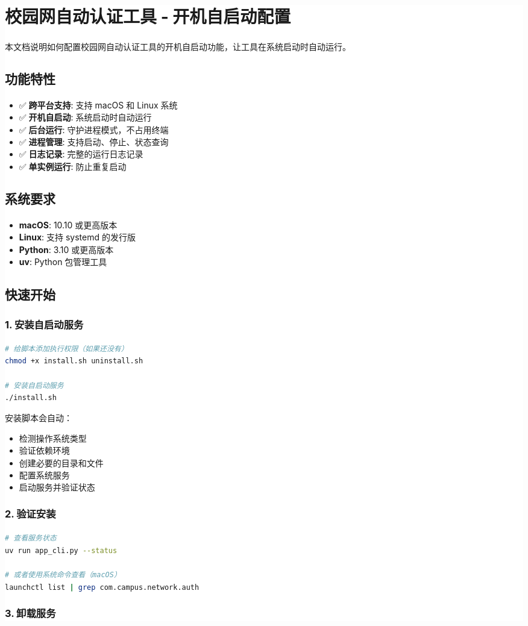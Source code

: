 # 校园网自动认证工具 - 开机自启动配置

本文档说明如何配置校园网自动认证工具的开机自启动功能，让工具在系统启动时自动运行。

## 功能特性

- ✅ **跨平台支持**: 支持 macOS 和 Linux 系统
- ✅ **开机自启动**: 系统启动时自动运行
- ✅ **后台运行**: 守护进程模式，不占用终端
- ✅ **进程管理**: 支持启动、停止、状态查询
- ✅ **日志记录**: 完整的运行日志记录
- ✅ **单实例运行**: 防止重复启动

## 系统要求

- **macOS**: 10.10 或更高版本
- **Linux**: 支持 systemd 的发行版
- **Python**: 3.10 或更高版本
- **uv**: Python 包管理工具

## 快速开始

### 1. 安装自启动服务

```bash
# 给脚本添加执行权限（如果还没有）
chmod +x install.sh uninstall.sh

# 安装自启动服务
./install.sh
```

安装脚本会自动：
- 检测操作系统类型
- 验证依赖环境
- 创建必要的目录和文件
- 配置系统服务
- 启动服务并验证状态

### 2. 验证安装

```bash
# 查看服务状态
uv run app_cli.py --status

# 或者使用系统命令查看（macOS）
launchctl list | grep com.campus.network.auth
```

### 3. 卸载服务
